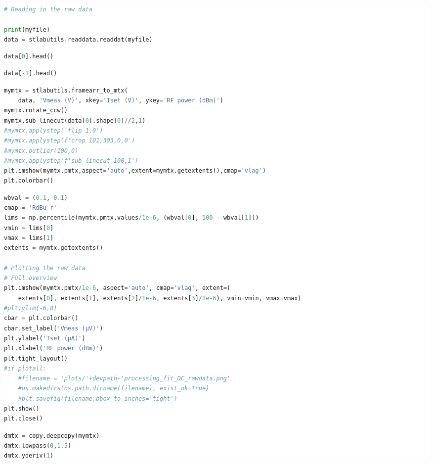 ```python
# Reading in the raw data

print(myfile)
data = stlabutils.readdata.readdat(myfile)
```

```python
data[0].head()
```

```python
data[-1].head()
```

```python
mymtx = stlabutils.framearr_to_mtx(
    data, 'Vmeas (V)', xkey='Iset (V)', ykey='RF power (dBm)')
mymtx.rotate_ccw()
mymtx.sub_linecut(data[0].shape[0]//2,1)
#mymtx.applystep('flip 1,0')
#mymtx.applystep(f'crop 101,303,0,0')
#mymtx.outlier(100,0)
#mymtx.applystep(f'sub_linecut 100,1')
plt.imshow(mymtx.pmtx,aspect='auto',extent=mymtx.getextents(),cmap='vlag')
plt.colorbar()
```

```python hide_input=false
wbval = (0.1, 0.1)
cmap = 'RdBu_r'
lims = np.percentile(mymtx.pmtx.values/1e-6, (wbval[0], 100 - wbval[1]))
vmin = lims[0]
vmax = lims[1]
extents = mymtx.getextents()

# Plotting the raw data
# Full overview
plt.imshow(mymtx.pmtx/1e-6, aspect='auto', cmap='vlag', extent=(
    extents[0], extents[1], extents[2]/1e-6, extents[3]/1e-6), vmin=vmin, vmax=vmax)
#plt.ylim(-6,8)
cbar = plt.colorbar()
cbar.set_label('Vmeas (µV)')
plt.ylabel('Iset (µA)')
plt.xlabel('RF power (dBm)')
plt.tight_layout()
#if plotall:
    #filename = 'plots/'+devpath+'processing_fit_DC_rawdata.png'
    #os.makedirs(os.path.dirname(filename), exist_ok=True)
    #plt.savefig(filename,bbox_to_inches='tight')
plt.show()
plt.close()
```

```python
dmtx = copy.deepcopy(mymtx)
dmtx.lowpass(0,1.5)
dmtx.yderiv(1)
```
